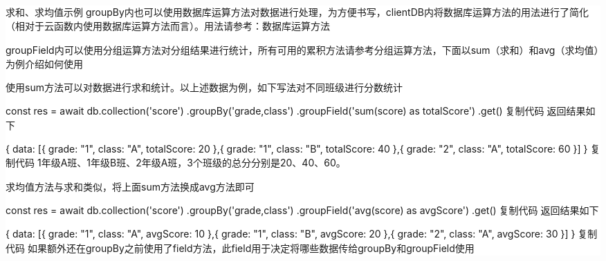 求和、求均值示例
groupBy内也可以使用数据库运算方法对数据进行处理，为方便书写，clientDB内将数据库运算方法的用法进行了简化（相对于云函数内使用数据库运算方法而言）。用法请参考：数据库运算方法

groupField内可以使用分组运算方法对分组结果进行统计，所有可用的累积方法请参考分组运算方法，下面以sum（求和）和avg（求均值）为例介绍如何使用

使用sum方法可以对数据进行求和统计。以上述数据为例，如下写法对不同班级进行分数统计

const res = await db.collection('score')
.groupBy('grade,class')
.groupField('sum(score) as totalScore')
.get()
复制代码
返回结果如下

{
  data: [{
    grade: "1",
    class: "A",
    totalScore: 20
  },{
    grade: "1",
    class: "B",
    totalScore: 40
  },{
    grade: "2",
    class: "A",
    totalScore: 60
  }]
}
复制代码
1年级A班、1年级B班、2年级A班，3个班级的总分分别是20、40、60。

求均值方法与求和类似，将上面sum方法换成avg方法即可

const res = await db.collection('score')
.groupBy('grade,class')
.groupField('avg(score) as avgScore')
.get()
复制代码
返回结果如下

{
  data: [{
    grade: "1",
    class: "A",
    avgScore: 10
  },{
    grade: "1",
    class: "B",
    avgScore: 20
  },{
    grade: "2",
    class: "A",
    avgScore: 30
  }]
}
复制代码
如果额外还在groupBy之前使用了field方法，此field用于决定将哪些数据传给groupBy和groupField使用
